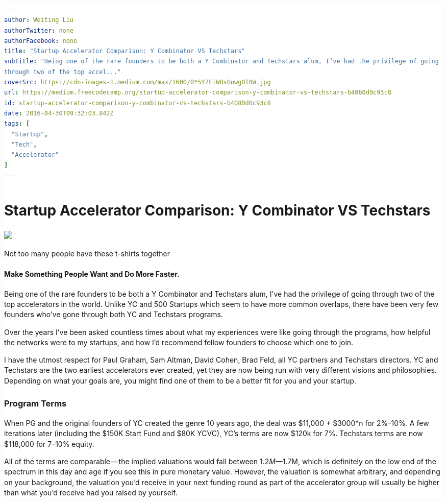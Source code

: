 ```yaml
---
author: Weiting Liu
authorTwitter: none
authorFacebook: none
title: "Startup Accelerator Comparison: Y Combinator VS Techstars"
subTitle: "Being one of the rare founders to be both a Y Combinator and Techstars alum, I’ve had the privilege of going through two of the top accel..."
coverSrc: https://cdn-images-1.medium.com/max/1600/0*5Y7FiWBsOuwgOT0W.jpg
url: https://medium.freecodecamp.org/startup-accelerator-comparison-y-combinator-vs-techstars-b4080d0c93c8
id: startup-accelerator-comparison-y-combinator-vs-techstars-b4080d0c93c8
date: 2016-04-30T09:32:03.842Z
tags: [
  "Startup",
  "Tech",
  "Accelerator"
]
---
```

# Startup Accelerator Comparison: Y Combinator VS Techstars



![](https://cdn-images-1.medium.com/max/1600/0*5Y7FiWBsOuwgOT0W.jpg)

Not too many people have these t-shirts together



#### Make Something People Want and Do More Faster.

Being one of the rare founders to be both a Y Combinator and Techstars alum, I’ve had the privilege of going through two of the top accelerators in the world. Unlike YC and 500 Startups which seem to have more common overlaps, there have been very few founders who’ve gone through both YC and Techstars programs.

Over the years I’ve been asked countless times about what my experiences were like going through the programs, how helpful the networks were to my startups, and how I’d recommend fellow founders to choose which one to join.

I have the utmost respect for Paul Graham, Sam Altman, David Cohen, Brad Feld, all YC partners and Techstars directors. YC and Techstars are the two earliest accelerators ever created, yet they are now being run with very different visions and philosophies. Depending on what your goals are, you might find one of them to be a better fit for you and your startup.

### Program Terms

When PG and the original founders of YC created the genre 10 years ago, the deal was $11,000 + $3000*n for 2%-10%. A few iterations later (including the $150K Start Fund and $80K YCVC), YC’s terms are now $120k for 7%. Techstars terms are now $118,000 for 7–10% equity.

All of the terms are comparable — the implied valuations would fall between $1.2M — $1.7M, which is definitely on the low end of the spectrum in this day and age if you see this in pure monetary value. However, the valuation is somewhat arbitrary, and depending on your background, the valuation you’d receive in your next funding round as part of the accelerator group will usually be higher than what you’d receive had you raised by yourself.
